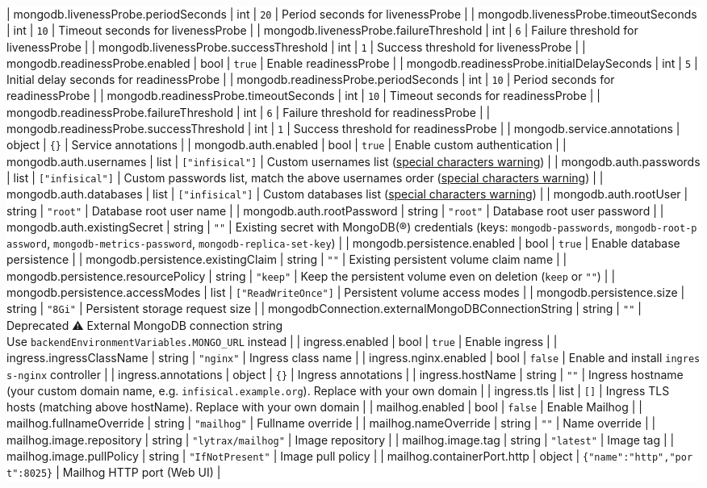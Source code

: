 | mongodb.livenessProbe.periodSeconds | int | `20` | Period seconds for livenessProbe |
| mongodb.livenessProbe.timeoutSeconds | int | `10` | Timeout seconds for livenessProbe |
| mongodb.livenessProbe.failureThreshold | int | `6` | Failure threshold for livenessProbe |
| mongodb.livenessProbe.successThreshold | int | `1` | Success threshold for livenessProbe |
| mongodb.readinessProbe.enabled | bool | `true` | Enable readinessProbe |
| mongodb.readinessProbe.initialDelaySeconds | int | `5` | Initial delay seconds for readinessProbe |
| mongodb.readinessProbe.periodSeconds | int | `10` | Period seconds for readinessProbe |
| mongodb.readinessProbe.timeoutSeconds | int | `10` | Timeout seconds for readinessProbe |
| mongodb.readinessProbe.failureThreshold | int | `6` | Failure threshold for readinessProbe |
| mongodb.readinessProbe.successThreshold | int | `1` | Success threshold for readinessProbe |
| mongodb.service.annotations | object | `{}` | Service annotations |
| mongodb.auth.enabled | bool | `true` | Enable custom authentication |
| mongodb.auth.usernames | list | `["infisical"]` | Custom usernames list ([special characters warning](https://www/docs/manual/reference/connection-string/#standard-connection-string-format)) |
| mongodb.auth.passwords | list | `["infisical"]` | Custom passwords list, match the above usernames order ([special characters warning](https://www/docs/manual/reference/connection-string/#standard-connection-string-format)) |
| mongodb.auth.databases | list | `["infisical"]` | Custom databases list ([special characters warning](https://www/docs/manual/reference/connection-string/#standard-connection-string-format)) |
| mongodb.auth.rootUser | string | `"root"` | Database root user name |
| mongodb.auth.rootPassword | string | `"root"` | Database root user password |
| mongodb.auth.existingSecret | string | `""` | Existing secret with MongoDB(&reg;) credentials (keys: `mongodb-passwords`, `mongodb-root-password`, `mongodb-metrics-password`, `mongodb-replica-set-key`) |
| mongodb.persistence.enabled | bool | `true` | Enable database persistence |
| mongodb.persistence.existingClaim | string | `""` | Existing persistent volume claim name |
| mongodb.persistence.resourcePolicy | string | `"keep"` | Keep the persistent volume even on deletion (`keep` or `""`) |
| mongodb.persistence.accessModes | list | `["ReadWriteOnce"]` | Persistent volume access modes |
| mongodb.persistence.size | string | `"8Gi"` | Persistent storage request size |
| mongodbConnection.externalMongoDBConnectionString | string | `""` | Deprecated :warning: External MongoDB connection string</br>Use `backendEnvironmentVariables.MONGO_URL` instead |
| ingress.enabled | bool | `true` | Enable ingress |
| ingress.ingressClassName | string | `"nginx"` | Ingress class name |
| ingress.nginx.enabled | bool | `false` | Enable and install `ingress-nginx` controller |
| ingress.annotations | object | `{}` | Ingress annotations |
| ingress.hostName | string | `""` | Ingress hostname (your custom domain name, e.g. `infisical.example.org`). Replace with your own domain |
| ingress.tls | list | `[]` | Ingress TLS hosts (matching above hostName). Replace with your own domain |
| mailhog.enabled | bool | `false` | Enable Mailhog |
| mailhog.fullnameOverride | string | `"mailhog"` | Fullname override |
| mailhog.nameOverride | string | `""` | Name override |
| mailhog.image.repository | string | `"lytrax/mailhog"` | Image repository |
| mailhog.image.tag | string | `"latest"` | Image tag |
| mailhog.image.pullPolicy | string | `"IfNotPresent"` | Image pull policy |
| mailhog.containerPort.http | object | `{"name":"http","port":8025}` | Mailhog HTTP port (Web UI) |